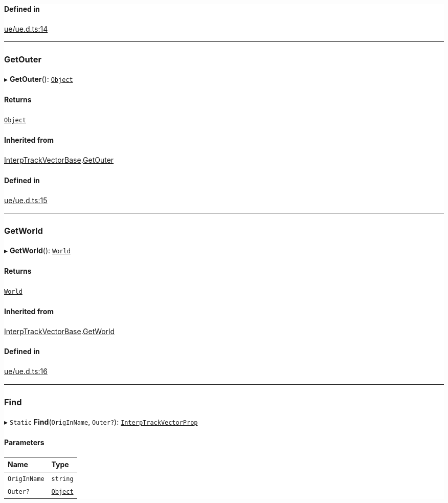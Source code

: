 #### Defined in

[ue/ue.d.ts:14](https://github.com/YugMetaverse/yug_typings/blob/25cad34/ue/ue.d.ts#L14)

___

### GetOuter

▸ **GetOuter**(): [`Object`](ue_ue.Object.md)

#### Returns

[`Object`](ue_ue.Object.md)

#### Inherited from

[InterpTrackVectorBase](ue_ue.InterpTrackVectorBase.md).[GetOuter](ue_ue.InterpTrackVectorBase.md#getouter)

#### Defined in

[ue/ue.d.ts:15](https://github.com/YugMetaverse/yug_typings/blob/25cad34/ue/ue.d.ts#L15)

___

### GetWorld

▸ **GetWorld**(): [`World`](ue_ue.World.md)

#### Returns

[`World`](ue_ue.World.md)

#### Inherited from

[InterpTrackVectorBase](ue_ue.InterpTrackVectorBase.md).[GetWorld](ue_ue.InterpTrackVectorBase.md#getworld)

#### Defined in

[ue/ue.d.ts:16](https://github.com/YugMetaverse/yug_typings/blob/25cad34/ue/ue.d.ts#L16)

___

### Find

▸ `Static` **Find**(`OrigInName`, `Outer?`): [`InterpTrackVectorProp`](ue_ue.InterpTrackVectorProp.md)

#### Parameters

| Name | Type |
| :------ | :------ |
| `OrigInName` | `string` |
| `Outer?` | [`Object`](ue_ue.Object.md) |
